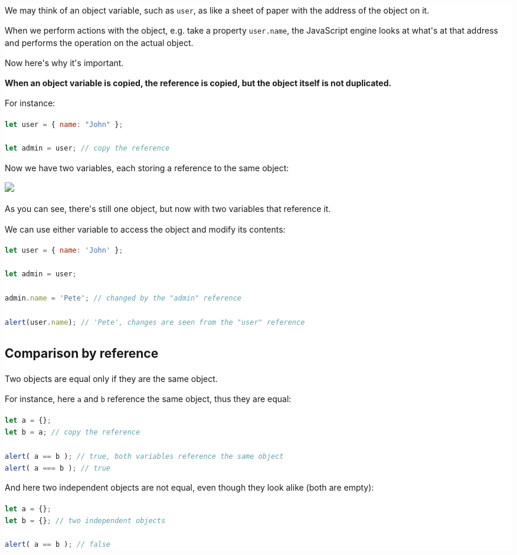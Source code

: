 We may think of an object variable, such as `user`, as like a sheet of paper with the address of the object on it.

When we perform actions with the object, e.g. take a property `user.name`, the JavaScript engine looks at what's at that address and performs the operation on the actual object.

Now here's why it's important.

**When an object variable is copied, the reference is copied, but the object itself is not duplicated.**

For instance:

```js no-beautify
let user = { name: "John" };

let admin = user; // copy the reference
```

Now we have two variables, each storing a reference to the same object:

![](variable-copy-reference.svg)

As you can see, there's still one object, but now with two variables that reference it.

We can use either variable to access the object and modify its contents:

```js run
let user = { name: 'John' };

let admin = user;

admin.name = 'Pete'; // changed by the "admin" reference

alert(user.name); // 'Pete', changes are seen from the "user" reference
```

## Comparison by reference

Two objects are equal only if they are the same object.

For instance, here `a` and `b` reference the same object, thus they are equal:

```js run
let a = {};
let b = a; // copy the reference

alert( a == b ); // true, both variables reference the same object
alert( a === b ); // true
```

And here two independent objects are not equal, even though they look alike (both are empty):

```js run
let a = {};
let b = {}; // two independent objects

alert( a == b ); // false
```
